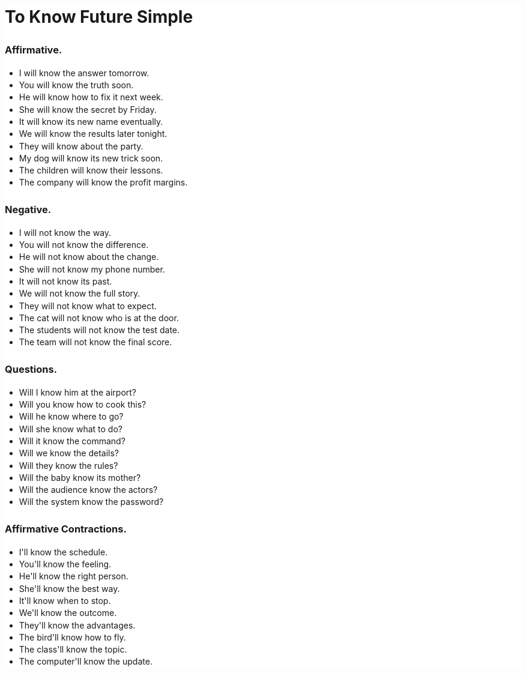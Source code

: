 # To Know Future Simple

### Affirmative.

*   I will know the answer tomorrow.
*   You will know the truth soon.
*   He will know how to fix it next week.
*   She will know the secret by Friday.
*   It will know its new name eventually.
*   We will know the results later tonight.
*   They will know about the party.
*   My dog will know its new trick soon.
*   The children will know their lessons.
*   The company will know the profit margins.

### Negative.

*   I will not know the way.
*   You will not know the difference.
*   He will not know about the change.
*   She will not know my phone number.
*   It will not know its past.
*   We will not know the full story.
*   They will not know what to expect.
*   The cat will not know who is at the door.
*   The students will not know the test date.
*   The team will not know the final score.

### Questions.

*   Will I know him at the airport?
*   Will you know how to cook this?
*   Will he know where to go?
*   Will she know what to do?
*   Will it know the command?
*   Will we know the details?
*   Will they know the rules?
*   Will the baby know its mother?
*   Will the audience know the actors?
*   Will the system know the password?

### Affirmative Contractions.

*   I'll know the schedule.
*   You'll know the feeling.
*   He'll know the right person.
*   She'll know the best way.
*   It'll know when to stop.
*   We'll know the outcome.
*   They'll know the advantages.
*   The bird'll know how to fly.
*   The class'll know the topic.
*   The computer'll know the update.
